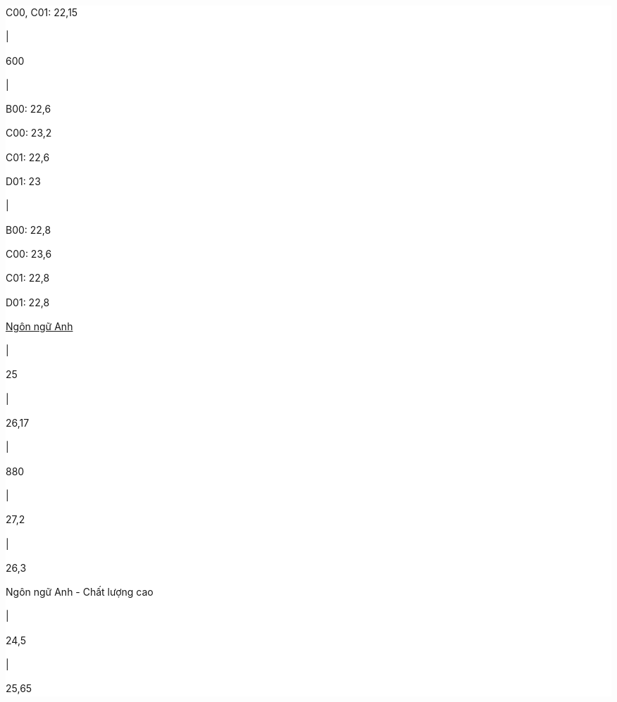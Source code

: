 C00, C01: 22,15

| 

600 

| 

B00: 22,6

C00: 23,2

C01: 22,6

D01: 23

| 

B00: 22,8

C00: 23,6

C01: 22,8

D01: 22,8  
  
[Ngôn ngữ Anh](https://tuyensinhso.vn/nhom-nganh-dao-tao/nganh-ngon-ngu-anh-c16592.html)

| 

25 

| 

26,17

| 

880 

| 

27,2

| 

26,3  
  
Ngôn ngữ Anh - Chất lượng cao

| 

24,5

| 

25,65
